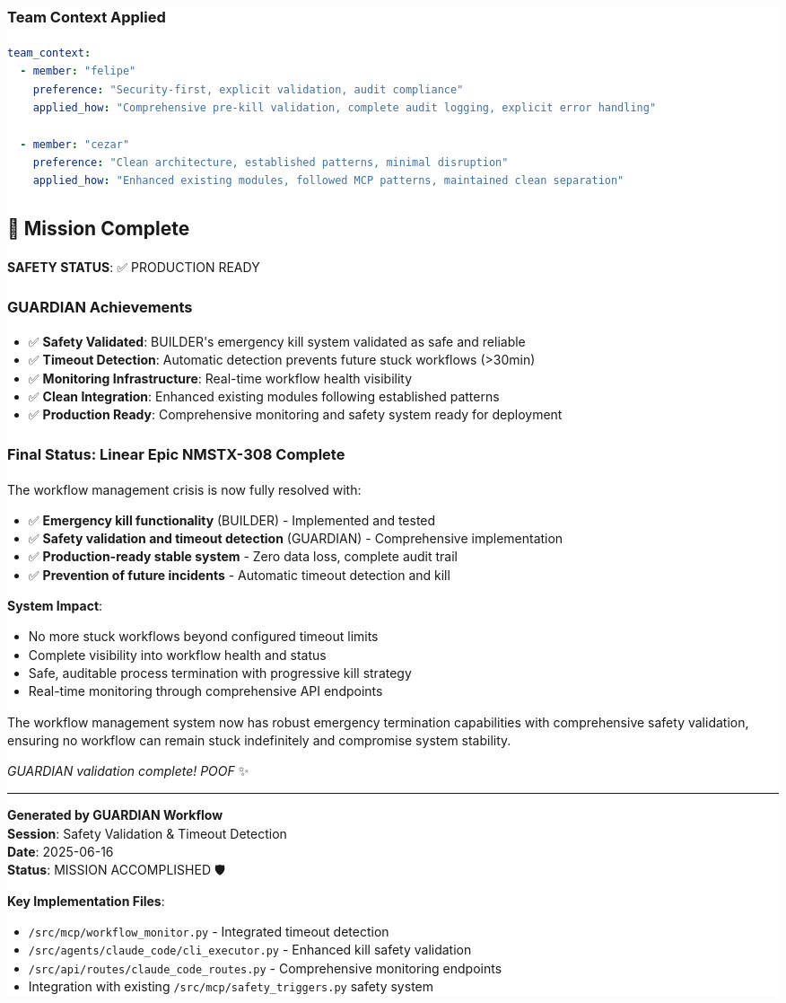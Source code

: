 ### Team Context Applied
```yaml
team_context:
  - member: "felipe"
    preference: "Security-first, explicit validation, audit compliance"
    applied_how: "Comprehensive pre-kill validation, complete audit logging, explicit error handling"
    
  - member: "cezar"
    preference: "Clean architecture, established patterns, minimal disruption"
    applied_how: "Enhanced existing modules, followed MCP patterns, maintained clean separation"
```

## 🎉 Mission Complete

**SAFETY STATUS**: ✅ PRODUCTION READY

### GUARDIAN Achievements
- ✅ **Safety Validated**: BUILDER's emergency kill system validated as safe and reliable
- ✅ **Timeout Detection**: Automatic detection prevents future stuck workflows (>30min)
- ✅ **Monitoring Infrastructure**: Real-time workflow health visibility
- ✅ **Clean Integration**: Enhanced existing modules following established patterns
- ✅ **Production Ready**: Comprehensive monitoring and safety system ready for deployment

### Final Status: Linear Epic NMSTX-308 Complete
The workflow management crisis is now fully resolved with:
- ✅ **Emergency kill functionality** (BUILDER) - Implemented and tested
- ✅ **Safety validation and timeout detection** (GUARDIAN) - Comprehensive implementation
- ✅ **Production-ready stable system** - Zero data loss, complete audit trail
- ✅ **Prevention of future incidents** - Automatic timeout detection and kill

**System Impact**: 
- No more stuck workflows beyond configured timeout limits
- Complete visibility into workflow health and status
- Safe, auditable process termination with progressive kill strategy
- Real-time monitoring through comprehensive API endpoints

The workflow management system now has robust emergency termination capabilities with comprehensive safety validation, ensuring no workflow can remain stuck indefinitely and compromise system stability.

*GUARDIAN validation complete! POOF* ✨

---

**Generated by GUARDIAN Workflow**  
**Session**: Safety Validation & Timeout Detection  
**Date**: 2025-06-16  
**Status**: MISSION ACCOMPLISHED 🛡️

**Key Implementation Files**:
- `/src/mcp/workflow_monitor.py` - Integrated timeout detection
- `/src/agents/claude_code/cli_executor.py` - Enhanced kill safety validation
- `/src/api/routes/claude_code_routes.py` - Comprehensive monitoring endpoints
- Integration with existing `/src/mcp/safety_triggers.py` safety system
